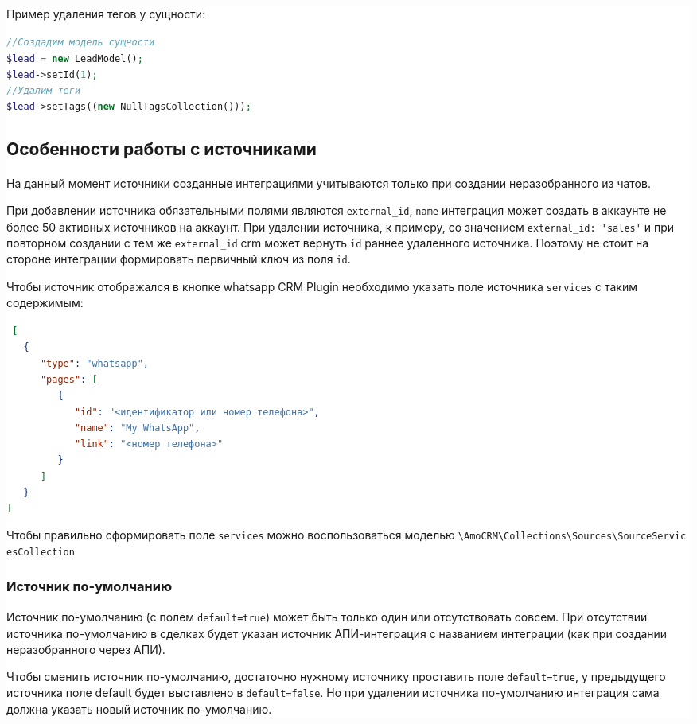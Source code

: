 Пример удаления тегов у сущности:
```php
//Создадим модель сущности
$lead = new LeadModel();
$lead->setId(1);
//Удалим теги
$lead->setTags((new NullTagsCollection()));
```

## Особенности работы с источниками

На данный момент источники созданные интеграциями учитываются только при создании неразобранного из чатов.

При добавлении источника обязательными полями являются `external_id`, `name` интеграция может создать в аккаунте
не более 50 активных источников на аккаунт. При удалении источника, к примеру, со значением `external_id: 'sales'`
и при повторном создании с тем же `external_id` crm может вернуть `id` раннее удаленного источника. Поэтому не стоит 
на стороне интеграции формировать первичный ключ из поля `id`.

Чтобы источник отображался в кнопке whatsapp CRM Plugin необходимо указать поле источника `services` с таким содержимым:
```json
 [
   {
      "type": "whatsapp",
      "pages": [
         {
            "id": "<идентификатор или номер телефона>",
            "name": "My WhatsApp",
            "link": "<номер телефона>"
         }
      ]
   }
]

```
Чтобы правильно сформировать поле `services` можно воспользоваться моделью ```\AmoCRM\Collections\Sources\SourceServicesCollection```

### Источник по-умолчанию

Источник по-умолчанию (с полем `default=true`) может быть только один или отсутствовать совсем. При отсутствии источника
по-умолчанию в сделках будет указан источник АПИ-интеграция с названием интеграции (как при создании неразобранного через АПИ).

Чтобы сменить источник по-умолчанию, достаточно нужному источнику проставить поле `default=true`, у предыдущего источника
поле default будет выставлено в `default=false`. Но при удалении источника по-умолчанию интеграция сама должна указать 
новый источник по-умолчанию.
